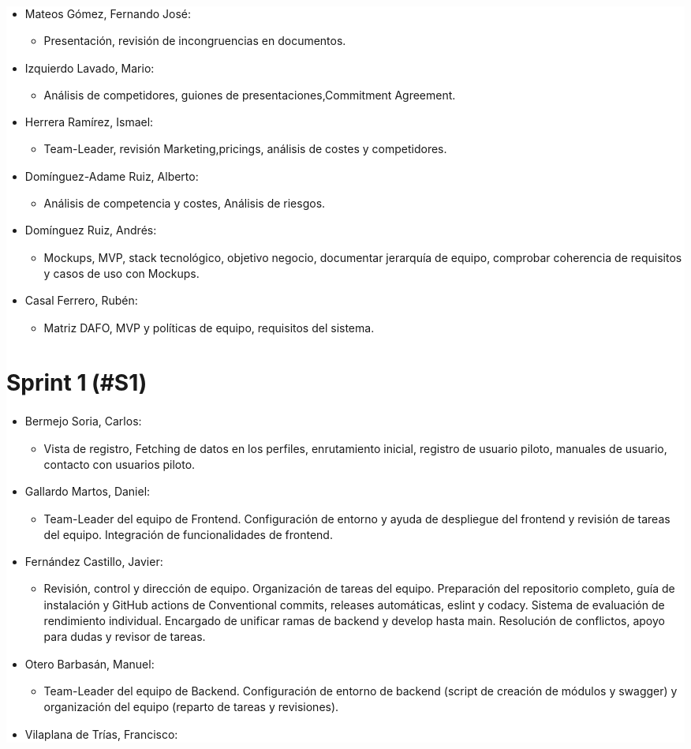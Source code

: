 - Mateos Gómez, Fernando José:

    - Presentación, revisión de incongruencias en documentos.

- Izquierdo Lavado, Mario:

    - Análisis de competidores, guiones de presentaciones,Commitment Agreement.

- Herrera Ramírez, Ismael:

    - Team-Leader, revisión Marketing,pricings, análisis de costes y competidores.

- Domínguez-Adame Ruiz, Alberto:

    - Análisis de competencia y costes, Análisis de riesgos.

- Domínguez Ruiz, Andrés:

    - Mockups, MVP, stack tecnológico, objetivo negocio, documentar jerarquía de equipo, comprobar coherencia de requisitos y casos de uso con Mockups.

- Casal Ferrero, Rubén:

    - Matriz DAFO, MVP y políticas de equipo, requisitos del sistema. 


















# Sprint 1 (#S1)

- Bermejo Soria, Carlos:

    - Vista de registro, Fetching de datos en los perfiles, enrutamiento inicial, registro de usuario piloto, manuales de usuario, contacto con usuarios piloto.

- Gallardo Martos, Daniel:

    - Team-Leader del equipo de Frontend. Configuración de entorno y ayuda de despliegue del frontend y revisión de tareas del equipo. Integración de funcionalidades de frontend.

- Fernández Castillo, Javier:

    - Revisión, control y dirección de equipo. Organización de tareas del equipo. Preparación del repositorio completo, guía de instalación y GitHub actions de Conventional commits, releases automáticas, eslint y codacy. Sistema de evaluación de rendimiento individual. Encargado de unificar ramas de backend y develop hasta main. Resolución de conflictos, apoyo para dudas y revisor de tareas.

- Otero Barbasán, Manuel:

    - Team-Leader del equipo de Backend. Configuración de entorno de backend (script de creación de módulos y swagger) y organización del equipo (reparto de tareas y revisiones).

- Vilaplana de Trías, Francisco:
